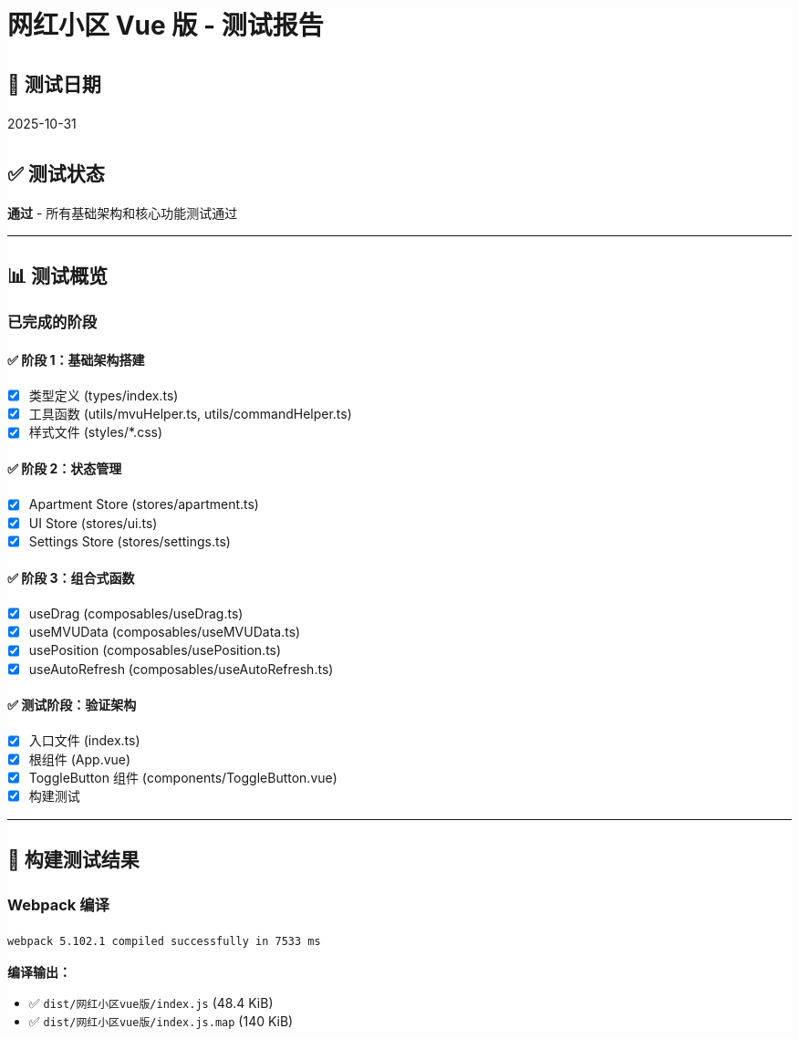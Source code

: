 # 网红小区 Vue 版 - 测试报告

## 📅 测试日期
2025-10-31

## ✅ 测试状态
**通过** - 所有基础架构和核心功能测试通过

---

## 📊 测试概览

### 已完成的阶段

#### ✅ 阶段 1：基础架构搭建
- [x] 类型定义 (types/index.ts)
- [x] 工具函数 (utils/mvuHelper.ts, utils/commandHelper.ts)
- [x] 样式文件 (styles/*.css)

#### ✅ 阶段 2：状态管理
- [x] Apartment Store (stores/apartment.ts)
- [x] UI Store (stores/ui.ts)
- [x] Settings Store (stores/settings.ts)

#### ✅ 阶段 3：组合式函数
- [x] useDrag (composables/useDrag.ts)
- [x] useMVUData (composables/useMVUData.ts)
- [x] usePosition (composables/usePosition.ts)
- [x] useAutoRefresh (composables/useAutoRefresh.ts)

#### ✅ 测试阶段：验证架构
- [x] 入口文件 (index.ts)
- [x] 根组件 (App.vue)
- [x] ToggleButton 组件 (components/ToggleButton.vue)
- [x] 构建测试

---

## 🔧 构建测试结果

### Webpack 编译

```bash
webpack 5.102.1 compiled successfully in 7533 ms
```

**编译输出：**
- ✅ `dist/网红小区vue版/index.js` (48.4 KiB)
- ✅ `dist/网红小区vue版/index.js.map` (140 KiB)
